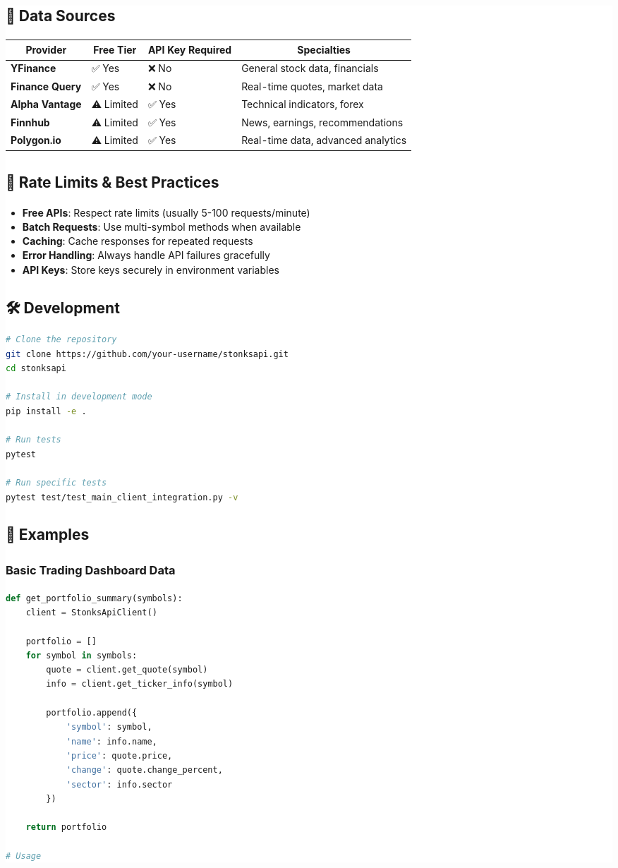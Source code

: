 ## 🔧 Data Sources

| Provider | Free Tier | API Key Required | Specialties |
|----------|-----------|------------------|-------------|
| **YFinance** | ✅ Yes | ❌ No | General stock data, financials |
| **Finance Query** | ✅ Yes | ❌ No | Real-time quotes, market data |
| **Alpha Vantage** | ⚠️ Limited | ✅ Yes | Technical indicators, forex |
| **Finnhub** | ⚠️ Limited | ✅ Yes | News, earnings, recommendations |
| **Polygon.io** | ⚠️ Limited | ✅ Yes | Real-time data, advanced analytics |

## 🚨 Rate Limits & Best Practices

- **Free APIs**: Respect rate limits (usually 5-100 requests/minute)
- **Batch Requests**: Use multi-symbol methods when available
- **Caching**: Cache responses for repeated requests
- **Error Handling**: Always handle API failures gracefully
- **API Keys**: Store keys securely in environment variables

## 🛠️ Development

```bash
# Clone the repository
git clone https://github.com/your-username/stonksapi.git
cd stonksapi

# Install in development mode
pip install -e .

# Run tests
pytest

# Run specific tests
pytest test/test_main_client_integration.py -v
```

## 📝 Examples

### Basic Trading Dashboard Data

```python
def get_portfolio_summary(symbols):
    client = StonksApiClient()
    
    portfolio = []
    for symbol in symbols:
        quote = client.get_quote(symbol)
        info = client.get_ticker_info(symbol)
        
        portfolio.append({
            'symbol': symbol,
            'name': info.name,
            'price': quote.price,
            'change': quote.change_percent,
            'sector': info.sector
        })
    
    return portfolio

# Usage
```